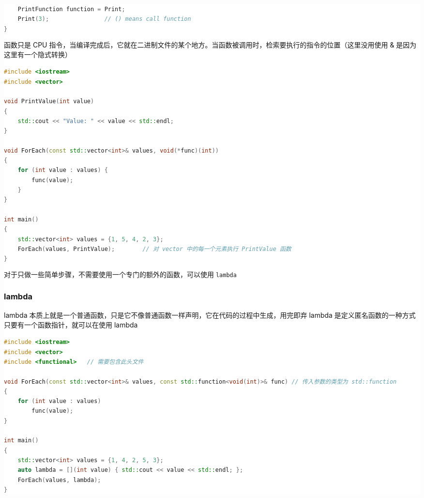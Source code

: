 ```C++
    PrintFunction function = Print;
    Print(3);                // () means call function 
}
```

函数只是 CPU 指令，当编译完成后，它就在二进制文件的某个地方。当函数被调用时，检索要执行的指令的位置（这里没用使用 & 是因为这里有一个隐式转换）

```C++
#include <iostream>
#include <vector>

void PrintValue(int value)
{
    std::cout << "Value: " << value << std::endl;
}

void ForEach(const std::vector<int>& values, void(*func)(int))
{
    for (int value : values) {
        func(value);
    }
}

int main()
{
    std::vector<int> values = {1, 5, 4, 2, 3};
    ForEach(values, PrintValue);        // 对 vector 中的每一个元素执行 PrintValue 函数
}
```

对于只做一些简单步骤，不需要使用一个专门的额外的函数，可以使用 `lambda`

### lambda

lambda 本质上就是一个普通函数，只是它不像普通函数一样声明，它在代码的过程中生成，用完即弃
lambda 是定义匿名函数的一种方式
只要有一个函数指针，就可以在使用 lambda

```C++
#include <iostream>
#include <vector>
#include <functional>   // 需要包含此头文件 

void ForEach(const std::vector<int>& values, const std::function<void(int)>& func) // 传入参数的类型为 std::function
{
    for (int value : values)
        func(value);
}

int main()
{
    std::vector<int> values = {1, 4, 2, 5, 3};
    auto lambda = [](int value) { std::cout << value << std::endl; };
    ForEach(values, lambda);
}
```
